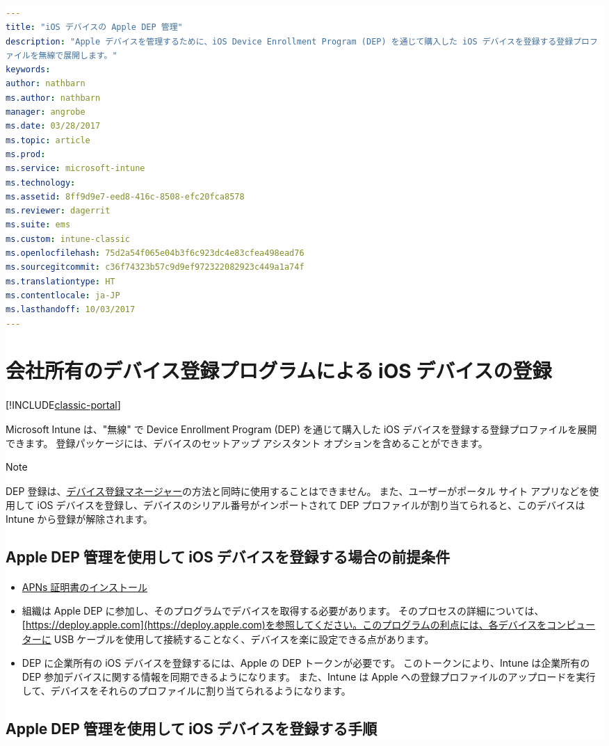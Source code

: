```yaml
---
title: "iOS デバイスの Apple DEP 管理"
description: "Apple デバイスを管理するために、iOS Device Enrollment Program (DEP) を通じて購入した iOS デバイスを登録する登録プロファイルを無線で展開します。"
keywords: 
author: nathbarn
ms.author: nathbarn
manager: angrobe
ms.date: 03/28/2017
ms.topic: article
ms.prod: 
ms.service: microsoft-intune
ms.technology: 
ms.assetid: 8ff9d9e7-eed8-416c-8508-efc20fca8578
ms.reviewer: dagerrit
ms.suite: ems
ms.custom: intune-classic
ms.openlocfilehash: 75d2a54f065e04b3f6c923dc4e83cfea498ead76
ms.sourcegitcommit: c36f74323b57c9d9ef972322082923c449a1a74f
ms.translationtype: HT
ms.contentlocale: ja-JP
ms.lasthandoff: 10/03/2017
---
```

# <a name="enroll-corporate-owned-device-enrollment-program-ios-devices"></a>会社所有のデバイス登録プログラムによる iOS デバイスの登録

[!INCLUDE[classic-portal](../includes/classic-portal.md)]

Microsoft Intune は、"無線" で Device Enrollment Program (DEP) を通じて購入した iOS デバイスを登録する登録プロファイルを展開できます。 登録パッケージには、デバイスのセットアップ アシスタント オプションを含めることができます。

>[!NOTE]
>DEP 登録は、[デバイス登録マネージャー](enroll-corporate-owned-devices-with-the-device-enrollment-manager-in-microsoft-intune.md)の方法と同時に使用することはできません。
>また、ユーザーがポータル サイト アプリなどを使用して iOS デバイスを登録し、デバイスのシリアル番号がインポートされて DEP プロファイルが割り当てられると、このデバイスは Intune から登録が解除されます。

## <a name="prerequisites-for-enrolling-ios-devices-by-using-apple-dep-management"></a>Apple DEP 管理を使用して iOS デバイスを登録する場合の前提条件

- [APNs 証明書のインストール](set-up-ios-and-mac-management-with-microsoft-intune.md)

- 組織は Apple DEP に参加し、そのプログラムでデバイスを取得する必要があります。 そのプロセスの詳細については、  [https://deploy.apple.com](https://deploy.apple.com)を参照してください。このプログラムの利点には、各デバイスをコンピューターに USB ケーブルを使用して接続することなく、デバイスを楽に設定できる点があります。

- DEP に企業所有の iOS デバイスを登録するには、Apple の DEP トークンが必要です。 このトークンにより、Intune は企業所有の DEP 参加デバイスに関する情報を同期できるようになります。 また、Intune は Apple への登録プロファイルのアップロードを実行して、デバイスをそれらのプロファイルに割り当てられるようになります。

## <a name="steps-to-enroll-ios-devices-by-using-apple-dep-management"></a>Apple DEP 管理を使用して iOS デバイスを登録する手順
